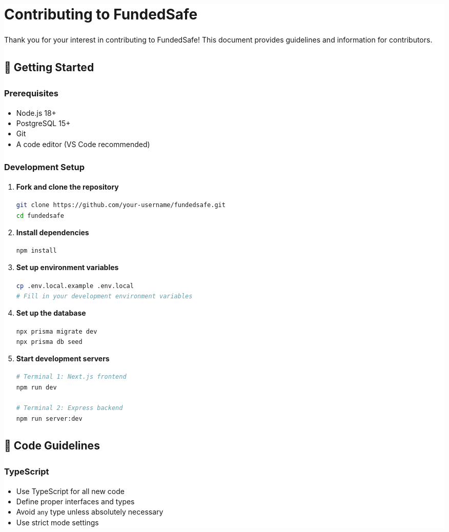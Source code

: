 # Contributing to FundedSafe

Thank you for your interest in contributing to FundedSafe! This document provides guidelines and information for contributors.

## 🚀 Getting Started

### Prerequisites
- Node.js 18+
- PostgreSQL 15+
- Git
- A code editor (VS Code recommended)

### Development Setup

1. **Fork and clone the repository**
   ```bash
   git clone https://github.com/your-username/fundedsafe.git
   cd fundedsafe
   ```

2. **Install dependencies**
   ```bash
   npm install
   ```

3. **Set up environment variables**
   ```bash
   cp .env.local.example .env.local
   # Fill in your development environment variables
   ```

4. **Set up the database**
   ```bash
   npx prisma migrate dev
   npx prisma db seed
   ```

5. **Start development servers**
   ```bash
   # Terminal 1: Next.js frontend
   npm run dev

   # Terminal 2: Express backend
   npm run server:dev
   ```

## 📝 Code Guidelines

### TypeScript
- Use TypeScript for all new code
- Define proper interfaces and types
- Avoid `any` type unless absolutely necessary
- Use strict mode settings
